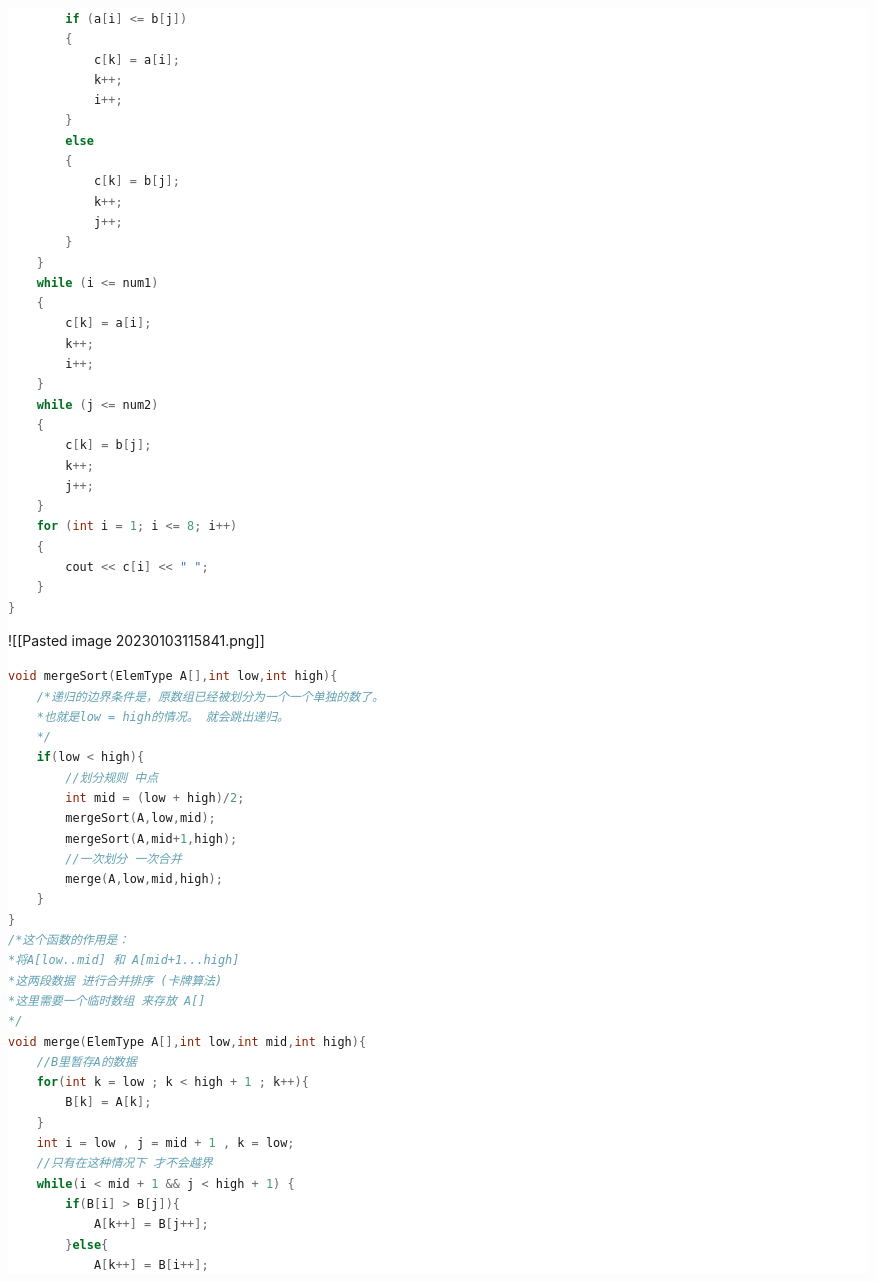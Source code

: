 ```c++
		if (a[i] <= b[j])
		{
			c[k] = a[i];
			k++;
			i++;
		}
		else
		{
			c[k] = b[j];
			k++;
			j++;
		}
	}
	while (i <= num1)
	{
		c[k] = a[i];
		k++;
		i++;
	}
	while (j <= num2)
	{
		c[k] = b[j];
		k++;
		j++;
	}
	for (int i = 1; i <= 8; i++)
	{
		cout << c[i] << " ";
	}
}
```
![[Pasted image 20230103115841.png]]
```c++
void mergeSort(ElemType A[],int low,int high){
	/*递归的边界条件是，原数组已经被划分为一个一个单独的数了。
	*也就是low = high的情况。 就会跳出递归。
	*/ 
	if(low < high){	
		//划分规则 中点 
		int mid = (low + high)/2; 
		mergeSort(A,low,mid);
		mergeSort(A,mid+1,high);
		//一次划分 一次合并
		merge(A,low,mid,high); 		 
	} 
} 
/*这个函数的作用是：
*将A[low..mid] 和 A[mid+1...high]
*这两段数据 进行合并排序 (卡牌算法) 
*这里需要一个临时数组 来存放 A[] 
*/
void merge(ElemType A[],int low,int mid,int high){
	//B里暂存A的数据 
	for(int k = low ; k < high + 1 ; k++){
		B[k] = A[k]; 
	} 
	int i = low , j = mid + 1 , k = low; 	
	//只有在这种情况下 才不会越界 
	while(i < mid + 1 && j < high + 1) {
		if(B[i] > B[j]){
			A[k++] = B[j++]; 
		}else{
			A[k++] = B[i++]; 
```